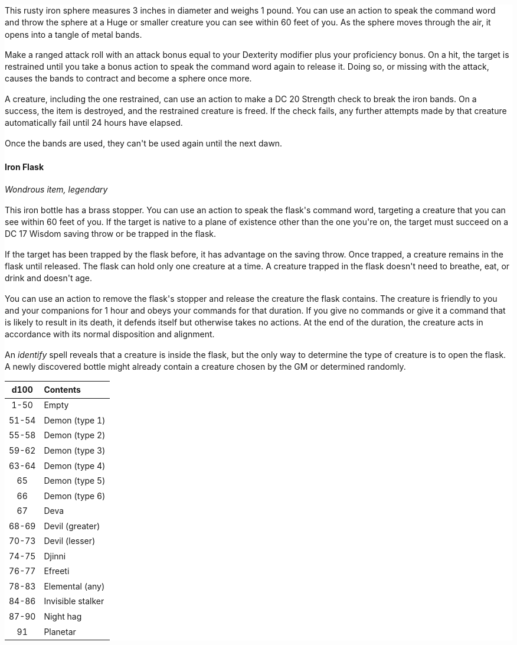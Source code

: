 This rusty iron sphere measures 3 inches in diameter and weighs 1 pound. You can use an action to speak the command word and throw the sphere at a Huge or smaller creature you can see within 60 feet of you. As the sphere moves through the air, it opens into a tangle of metal bands.

Make a ranged attack roll with an attack bonus equal to your Dexterity modifier plus your proficiency bonus. On a hit, the target is restrained until you take a bonus action to speak the command word again to release it. Doing so, or missing with the attack, causes the bands to contract and become a sphere once more.

A creature, including the one restrained, can use an action to make a DC 20 Strength check to break the iron bands. On a success, the item is destroyed, and the restrained creature is freed. If the check fails, any further attempts made by that creature automatically fail until 24 hours have elapsed.

Once the bands are used, they can't be used again until the next dawn.

#### Iron Flask
*Wondrous item, legendary*

This iron bottle has a brass stopper. You can use an action to speak the flask's command word, targeting a creature that you can see within 60 feet of you. If the target is native to a plane of existence other than the one you're on, the target must succeed on a DC 17 Wisdom saving throw or be trapped in the flask.

If the target has been trapped by the flask before, it has advantage on the saving throw. Once trapped, a creature remains in the flask until released. The flask can hold only one creature at a time. A creature trapped in the flask doesn't need to breathe, eat, or drink and doesn't age.

You can use an action to remove the flask's stopper and release the creature the flask contains. The creature is friendly to you and your companions for 1 hour and obeys your commands for that duration. If you give no commands or give it a command that is likely to result in its death, it defends itself but otherwise takes no actions. At the end of the duration, the creature acts in accordance with its normal disposition and alignment.

An *identify* spell reveals that a creature is inside the flask, but the only way to determine the type of creature is to open the flask. A newly discovered bottle might already contain a creature chosen by the GM or determined randomly.

|  d100 | Contents          |
|:-----:|:------------------|
| 1-50  | Empty             |
| 51-54 | Demon (type 1)    |
| 55-58 | Demon (type 2)    |
| 59-62 | Demon (type 3)    |
| 63-64 | Demon (type 4)    |
|  65   | Demon (type 5)    |
|  66   | Demon (type 6)    |
|  67   | Deva              |
| 68-69 | Devil (greater)   |
| 70-73 | Devil (lesser)    |
| 74-75 | Djinni            |
| 76-77 | Efreeti           |
| 78-83 | Elemental (any)   |
| 84-86 | Invisible stalker |
| 87-90 | Night hag         |
|  91   | Planetar          |